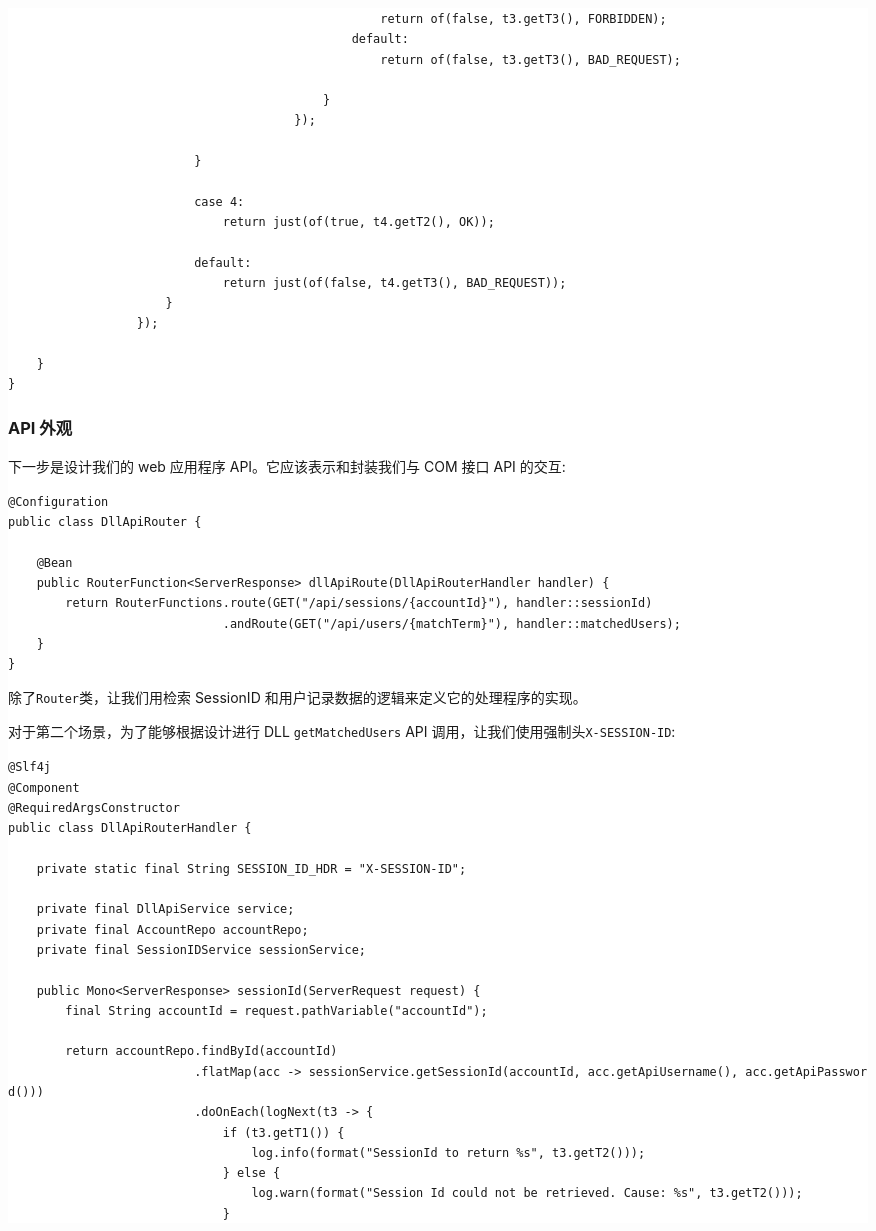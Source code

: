 ```
                                                    return of(false, t3.getT3(), FORBIDDEN);
                                                default:
                                                    return of(false, t3.getT3(), BAD_REQUEST);

                                            }
                                        });

                          }

                          case 4:
                              return just(of(true, t4.getT2(), OK));

                          default:
                              return just(of(false, t4.getT3(), BAD_REQUEST));
                      }
                  });

    }
}
```

### API 外观

下一步是设计我们的 web 应用程序 API。它应该表示和封装我们与 COM 接口 API 的交互:

```
@Configuration
public class DllApiRouter {

    @Bean
    public RouterFunction<ServerResponse> dllApiRoute(DllApiRouterHandler handler) {
        return RouterFunctions.route(GET("/api/sessions/{accountId}"), handler::sessionId)
                              .andRoute(GET("/api/users/{matchTerm}"), handler::matchedUsers);
    }
}
```

除了`Router`类，让我们用检索 SessionID 和用户记录数据的逻辑来定义它的处理程序的实现。

对于第二个场景，为了能够根据设计进行 DLL `getMatchedUsers` API 调用，让我们使用强制头`X-SESSION-ID`:

```
@Slf4j
@Component
@RequiredArgsConstructor
public class DllApiRouterHandler {

    private static final String SESSION_ID_HDR = "X-SESSION-ID";

    private final DllApiService service;
    private final AccountRepo accountRepo;
    private final SessionIDService sessionService;

    public Mono<ServerResponse> sessionId(ServerRequest request) {
        final String accountId = request.pathVariable("accountId");

        return accountRepo.findById(accountId)
                          .flatMap(acc -> sessionService.getSessionId(accountId, acc.getApiUsername(), acc.getApiPassword()))
                          .doOnEach(logNext(t3 -> {
                              if (t3.getT1()) {
                                  log.info(format("SessionId to return %s", t3.getT2()));
                              } else {
                                  log.warn(format("Session Id could not be retrieved. Cause: %s", t3.getT2()));
                              }
```